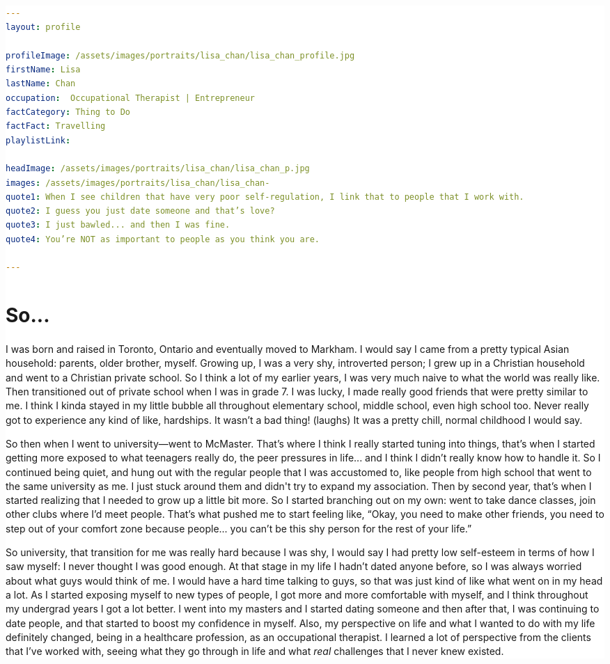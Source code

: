 ```yaml
---
layout: profile

profileImage: /assets/images/portraits/lisa_chan/lisa_chan_profile.jpg
firstName: Lisa
lastName: Chan
occupation:  Occupational Therapist | Entrepreneur
factCategory: Thing to Do
factFact: Travelling
playlistLink:

headImage: /assets/images/portraits/lisa_chan/lisa_chan_p.jpg
images: /assets/images/portraits/lisa_chan/lisa_chan-
quote1: When I see children that have very poor self-regulation, I link that to people that I work with.
quote2: I guess you just date someone and that’s love?
quote3: I just bawled... and then I was fine.
quote4: You’re NOT as important to people as you think you are.

---
```

<h1 class="to-fade-up">So...</h1>

I was born and raised in Toronto, Ontario and eventually moved to Markham. I would say I came from a pretty typical Asian household: parents, older brother, myself. Growing up, I was a very shy, introverted person; I grew up in a Christian household and went to a Christian private school. So I think a lot of my earlier years, I was very much naive to what the world was really like. Then transitioned out of private school when I was in grade 7. I was lucky, I made really good friends that were pretty similar to me. I think I kinda stayed in my little bubble all throughout elementary school, middle school, even high school too. Never really got to experience any kind of like, hardships. It wasn’t a bad thing! (laughs) It was a pretty chill, normal childhood I would say.

So then when I went to university—went to McMaster. That’s where I think I really started tuning into things, that’s when I started getting more exposed to what teenagers really do, the peer pressures in life... and I think I didn’t really know how to handle it. So I continued being quiet, and hung out with the regular people that I was accustomed to, like people from high school that went to the same university as me. I just stuck around them and didn't try to expand my association. Then by second year, that’s when I started realizing that I needed to grow up a little bit more. So I started branching out on my own: went to take dance classes, join other clubs where I’d meet people. That’s what pushed me to start feeling like, “Okay, you need to make other friends, you need to step out of your comfort zone because people... you can’t be this shy person for the rest of your life.”

So university, that transition for me was really hard because I was shy, I would say I had pretty low self-esteem in terms of how I saw myself: I never thought I was good enough. At that stage in my life I hadn’t dated anyone before, so I was always worried about what guys would think of me. I would have a hard time talking to guys, so that was just kind of like what went on in my head a lot. As I started exposing myself to new types of people, I got more and more comfortable with myself, and I think throughout my undergrad years I got a lot better. I went into my masters and I started dating someone and then after that, I was continuing to date people, and that started to boost my confidence in myself. Also, my perspective on life and what I wanted to do with my life definitely changed, being in a healthcare profession, as an occupational therapist. I learned a lot of perspective from the clients that I’ve worked with, seeing what they go through in life and what <i>real</i> challenges that I never knew existed.
